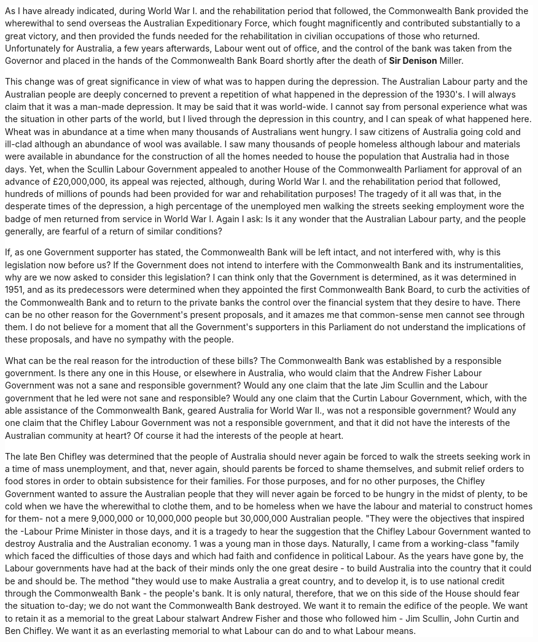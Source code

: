 As I have already indicated, during World War I. and the rehabilitation period that followed, the Commonwealth Bank provided the wherewithal to send overseas the Australian Expeditionary Force, which fought magnificently and contributed substantially to a great victory, and then provided the funds needed for the rehabilitation in civilian occupations of those who returned. Unfortunately for Australia, a few years afterwards, Labour went out of office, and the control of the bank was taken from the Governor and placed in the hands of the Commonwealth Bank Board shortly after the death of  **Sir Denison**  Miller. 

This change was of great significance in view of what was to happen during the depression. The Australian Labour party and the Australian people are deeply concerned to prevent a repetition of what happened in the depression of the 1930's. I will always claim that it was a man-made depression. It may be said that it was world-wide. I cannot say from personal experience what was the situation in other parts of the world, but I lived through the depression in this country, and I can speak of what happened here. Wheat was in abundance at a time when many thousands of Australians went hungry. I saw citizens of Australia going cold and ill-clad although an abundance of wool was available. I saw many thousands of people homeless although labour and materials were available in abundance for the construction of all the homes needed to house the population that Australia had in those days. Yet, when the Scullin Labour Government appealed to another House of the Commonwealth Parliament for approval of an advance of £20,000,000, its appeal was rejected, although, during World War I. and the rehabilitation period that followed, hundreds of millions of pounds had been provided for war and rehabilitation purposes! The tragedy of it all was that, in the desperate times of the depression, a high percentage of the unemployed men walking the streets seeking employment wore the badge of men returned from service in World War I. Again I ask: Is it any wonder that the Australian Labour party, and the people generally, are fearful of a return of similar conditions? 

If, as one Government supporter has stated, the Commonwealth Bank will be left intact, and not interfered with, why is this legislation now before us? If the Government does not intend to interfere with the Commonwealth Bank and its instrumentalities, why are we now asked to consider this legislation? I can think only that the Government is determined, as it was determined in 1951, and as its predecessors were determined when they appointed the first Commonwealth Bank Board, to curb the activities of the Commonwealth Bank and to return to the private banks the control over the financial system that they desire to have. There can be no other reason for the Government's present proposals, and it amazes me that common-sense men cannot see through them. I do not believe for a moment that all the Government's supporters in this Parliament do not understand the implications of these proposals, and have no sympathy with the people. 

What can be the real reason for the introduction of these bills? The Commonwealth Bank was established by a responsible government. Is there any one in this House, or elsewhere in Australia, who would claim that the Andrew Fisher Labour Government was not a sane and responsible government? Would any one claim that the late Jim Scullin and the Labour government that he led were not sane and responsible? Would any one claim that the Curtin Labour Government, which, with the able assistance of the Commonwealth Bank, geared Australia for World War II., was not a responsible government? Would any one claim that the Chifley Labour Government was not a responsible government, and that it did not have the interests of the Australian community at heart? Of course it had the interests of the people at heart. 

The late Ben Chifley was determined that the people of Australia should never again be forced to walk the streets seeking work in a time of mass unemployment, and that, never again, should parents be forced to shame themselves, and submit relief orders to food stores in order to obtain subsistence for their families. For those purposes, and for no other purposes, the Chifley Government wanted to assure the Australian people that they will never again be forced to be hungry in the midst of plenty, to be cold when we have the wherewithal to clothe them, and to be homeless when we have the labour and material to construct homes for them- not a mere 9,000,000 or 10,000,000 people but 30,000,000 Australian people. "They were the objectives that inspired the -Labour Prime Minister in those days, and it is a tragedy to hear the suggestion that the Chifley Labour Government wanted to destroy Australia and the Australian economy. 1 was a young man in those days. Naturally, I came from a working-class "family which faced the difficulties of those days and which had faith and confidence in political Labour. As the years have gone by, the Labour governments have had at the back of their minds only the one great desire - to build Australia into the country that it could be and should be. The method "they would use to make Australia a great country, and to develop it, is to use national credit through the Commonwealth Bank - the people's bank. It is only natural, therefore, that we on this side of the House should fear the situation to-day; we do not want the Commonwealth Bank destroyed. We want it to remain the edifice of the people. We want to retain it as a memorial to the great Labour stalwart Andrew Fisher and those who followed him - Jim Scullin, John Curtin and Ben Chifley. We want it as an everlasting memorial to what Labour can do and to what Labour means. 
